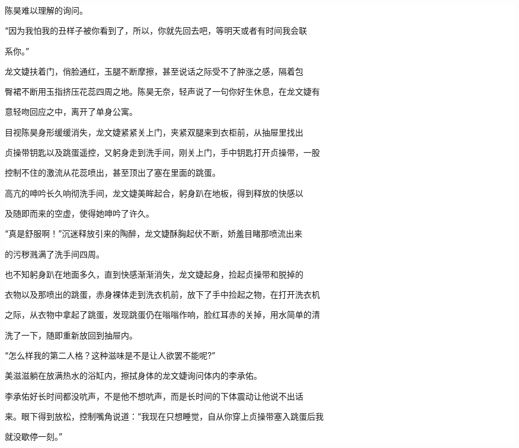 




陈昊难以理解的询问。



“因为我怕我的丑样子被你看到了，所以，你就先回去吧，等明天或者有时间我会联

系你。”





龙文婕扶着门，俏脸通红，玉腿不断摩擦，甚至说话之际受不了肿涨之感，隔着包

臀裙不断用玉指挤压花蕊四周之地。陈昊无奈，轻声说了一句你好生休息，在龙文婕有

意轻吻回应之中，离开了单身公寓。





目视陈昊身形缓缓消失，龙文婕紧紧关上门，夹紧双腿来到衣柜前，从抽屉里找出

贞操带钥匙以及跳蛋遥控，又躬身走到洗手间，刚关上门，手中钥匙打开贞操带，一股

控制不住的激流从花蕊喷出，甚至顶出了塞在里面的跳蛋。





高亢的呻吟长久响彻洗手间，龙文婕美眸起合，躬身趴在地板，得到释放的快感以

及随即而来的空虚，使得她呻吟了许久。





“真是舒服啊！”沉迷释放引来的陶醉，龙文婕酥胸起伏不断，娇羞目睹那喷流出来

的污秽溅满了洗手间四周。



也不知躬身趴在地面多久，直到快感渐渐消失，龙文婕起身，捡起贞操带和脱掉的

衣物以及那喷出的跳蛋，赤身裸体走到洗衣机前，放下了手中捡起之物，在打开洗衣机

之际，从衣物中拿起了跳蛋，发现跳蛋仍在嗡嗡作响，脸红耳赤的关掉，用水简单的清

洗了一下，随即重新放回到抽屉内。





“怎么样我的第二人格？这种滋味是不是让人欲罢不能呢?”



美滋滋躺在放满热水的浴缸内，擦拭身体的龙文婕询问体内的李承佑。

李承佑好长时间都没吭声，不是他不想吭声，而是长时间的下体震动让他说不出话

来。眼下得到放松，控制嘴角说道：“我现在只想睡觉，自从你穿上贞操带塞入跳蛋后我

就没歇停一刻。”

